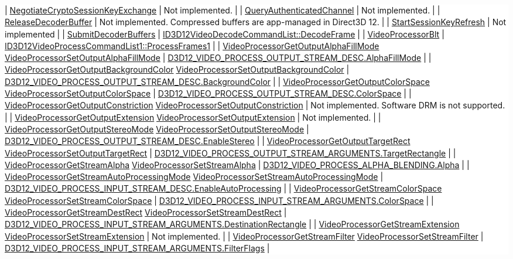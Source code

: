 | [NegotiateCryptoSessionKeyExchange](/windows/win32/api/d3d11/nf-d3d11-id3d11videocontext-negotiatecryptosessionkeyexchange) | Not implemented. |
| [QueryAuthenticatedChannel](/windows/win32/api/d3d11/nf-d3d11-id3d11videocontext-queryauthenticatedchannel) | Not implemented. |
| [ReleaseDecoderBuffer](/windows/win32/api/d3d11/nf-d3d11-id3d11videocontext-releasedecoderbuffer) | Not implemented. Compressed buffers are app-managed in Direct3D 12. |
| [StartSessionKeyRefresh](/windows/win32/api/d3d11/nf-d3d11-id3d11videocontext-startsessionkeyrefresh) | Not implemented |
| [SubmitDecoderBuffers](/windows/win32/api/d3d11/nf-d3d11-id3d11videocontext-submitdecoderbuffers) | [ID3D12VideoDecodeCommandList::DecodeFrame](/windows/win32/api/d3d12video/nf-d3d12video-id3d12videodecodecommandlist-decodeframe) |
| [VideoProcessorBlt](/windows/win32/api/d3d11/nf-d3d11-id3d11videocontext-videoprocessorblt) | [ID3D12VideoProcessCommandList1::ProcessFrames1](/windows/win32/api/d3d12video/nf-d3d12video-id3d12videoprocesscommandlist1-processframes1) |
| [VideoProcessorGetOutputAlphaFillMode](/windows/win32/api/d3d11/nf-d3d11-id3d11videocontext-videoprocessorgetoutputalphafillmode) [VideoProcessorSetOutputAlphaFillMode](/windows/win32/api/d3d11/nf-d3d11-id3d11videocontext-videoprocessorsetoutputalphafillmode) | [D3D12_VIDEO_PROCESS_OUTPUT_STREAM_DESC.AlphaFillMode](/windows/win32/api/d3d12video/ns-d3d12video-d3d12_video_process_output_stream_desc) |
| [VideoProcessorGetOutputBackgroundColor](/windows/win32/api/d3d11/nf-d3d11-id3d11videocontext-videoprocessorgetoutputbackgroundcolor) [VideoProcessorSetOutputBackgroundColor](/windows/win32/api/d3d11/nf-d3d11-id3d11videocontext-videoprocessorsetoutputbackgroundcolor) | [D3D12_VIDEO_PROCESS_OUTPUT_STREAM_DESC.BackgroundColor](/windows/win32/api/d3d12video/ns-d3d12video-d3d12_video_process_output_stream_desc)  |
| [VideoProcessorGetOutputColorSpace](/windows/win32/api/d3d11/nf-d3d11-id3d11videocontext-videoprocessorgetoutputcolorspace) [VideoProcessorSetOutputColorSpace](/windows/win32/api/d3d11/nf-d3d11-id3d11videocontext-videoprocessorsetoutputcolorspace) | [D3D12_VIDEO_PROCESS_OUTPUT_STREAM_DESC.ColorSpace](/windows/win32/api/d3d12video/ns-d3d12video-d3d12_video_process_output_stream_desc)  |
| [VideoProcessorGetOutputConstriction](/windows/win32/api/d3d11/nf-d3d11-id3d11videocontext-videoprocessorgetoutputconstriction) [VideoProcessorSetOutputConstriction](/windows/win32/api/d3d11/nf-d3d11-id3d11videocontext-videoprocessorsetoutputconstriction) | Not implemented. Software DRM is not supported. |
| [VideoProcessorGetOutputExtension](/windows/win32/api/d3d11/nf-d3d11-id3d11videocontext-videoprocessorgetoutputextension) [VideoProcessorSetOutputExtension](/windows/win32/api/d3d11/nf-d3d11-id3d11videocontext-videoprocessorsetoutputextension) | Not implemented. |
| [VideoProcessorGetOutputStereoMode](/windows/win32/api/d3d11/nf-d3d11-id3d11videocontext-videoprocessorgetoutputstereomode) [VideoProcessorSetOutputStereoMode](/windows/win32/api/d3d11/nf-d3d11-id3d11videocontext-videoprocessorsetoutputstereomode) | [D3D12_VIDEO_PROCESS_OUTPUT_STREAM_DESC.EnableStereo](/windows/win32/api/d3d12video/ns-d3d12video-d3d12_video_process_output_stream_desc) |
| [VideoProcessorGetOutputTargetRect](/windows/win32/api/d3d11/nf-d3d11-id3d11videocontext-videoprocessorgetoutputtargetrect) [VideoProcessorSetOutputTargetRect](/windows/win32/api/d3d11/nf-d3d11-id3d11videocontext-videoprocessorsetoutputtargetrect) | [D3D12_VIDEO_PROCESS_OUTPUT_STREAM_ARGUMENTS.TargetRectangle](/windows/win32/api/d3d12video/ns-d3d12video-d3d12_video_process_output_stream_arguments) |
| [VideoProcessorGetStreamAlpha](/windows/win32/api/d3d11/nf-d3d11-id3d11videocontext-videoprocessorgetstreamalpha) [VideoProcessorSetStreamAlpha](/windows/win32/api/d3d11/nf-d3d11-id3d11videocontext-videoprocessorsetstreamalpha)  | [D3D12_VIDEO_PROCESS_ALPHA_BLENDING.Alpha](/windows/win32/api/d3d12video/ns-d3d12video-d3d12_video_process_alpha_blending) |
| [VideoProcessorGetStreamAutoProcessingMode](/windows/win32/api/d3d11/nf-d3d11-id3d11videocontext-videoprocessorgetstreamautoprocessingmode) [VideoProcessorSetStreamAutoProcessingMode](/windows/win32/api/d3d11/nf-d3d11-id3d11videocontext-videoprocessorsetstreamautoprocessingmode) | [D3D12_VIDEO_PROCESS_INPUT_STREAM_DESC.EnableAutoProcessing](/windows/win32/api/d3d12video/ns-d3d12video-d3d12_video_process_input_stream_desc) |
| [VideoProcessorGetStreamColorSpace](/windows/win32/api/d3d11/nf-d3d11-id3d11videocontext-videoprocessorgetstreamcolorspace) [VideoProcessorSetStreamColorSpace](/windows/win32/api/d3d11/nf-d3d11-id3d11videocontext-videoprocessorsetstreamcolorspace) | [D3D12_VIDEO_PROCESS_INPUT_STREAM_ARGUMENTS.ColorSpace](/windows/win32/api/d3d12video/ns-d3d12video-d3d12_video_process_input_stream_desc) |
| [VideoProcessorGetStreamDestRect](/windows/win32/api/d3d11/nf-d3d11-id3d11videocontext-videoprocessorgetstreamdestrect) [VideoProcessorSetStreamDestRect](/windows/win32/api/d3d11/nf-d3d11-id3d11videocontext-videoprocessorsetstreamdestrect) | [D3D12_VIDEO_PROCESS_INPUT_STREAM_ARGUMENTS.DestinationRectangle](/windows/win32/api/d3d12video/ns-d3d12video-d3d12_video_process_input_stream_desc) |
| [VideoProcessorGetStreamExtension](/windows/win32/api/d3d11/nf-d3d11-id3d11videocontext-videoprocessorgetstreamextension) [VideoProcessorSetStreamExtension](/windows/win32/api/d3d11/nf-d3d11-id3d11videocontext-videoprocessorsetstreamextension) | Not implemented. |
| [VideoProcessorGetStreamFilter](/windows/win32/api/d3d11/nf-d3d11-id3d11videocontext-videoprocessorgetstreamfilter) [VideoProcessorSetStreamFilter](/windows/win32/api/d3d11/nf-d3d11-id3d11videocontext-videoprocessorsetstreamfilter) | [D3D12_VIDEO_PROCESS_INPUT_STREAM_ARGUMENTS.FilterFlags](/windows/win32/api/d3d12video/ns-d3d12video-d3d12_video_process_input_stream_desc) |